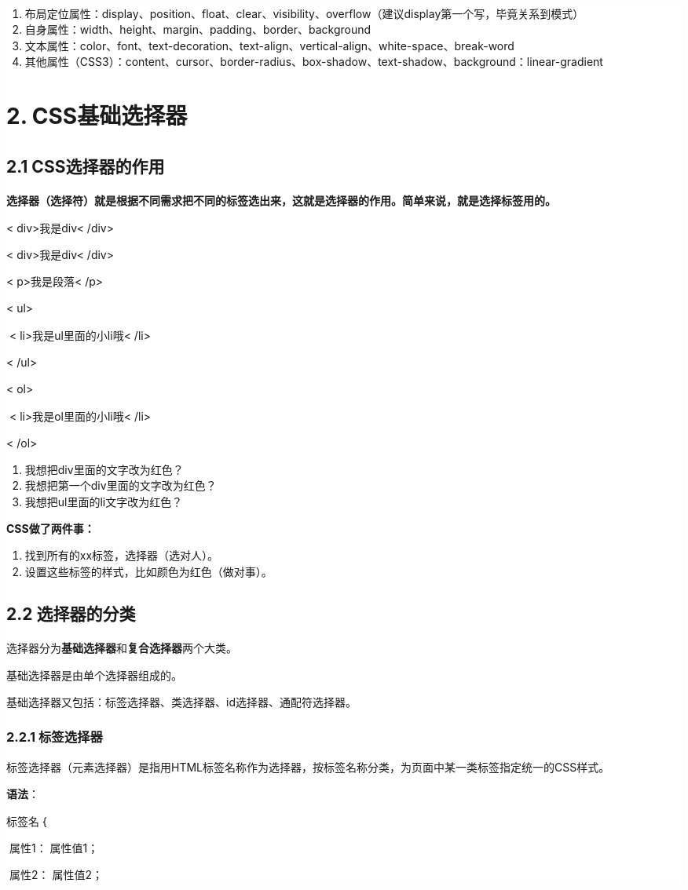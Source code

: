 1. 布局定位属性：display、position、float、clear、visibility、overflow（建议display第一个写，毕竟关系到模式）
2. 自身属性：width、height、margin、padding、border、background
3. 文本属性：color、font、text-decoration、text-align、vertical-align、white-space、break-word
4. 其他属性（CSS3）：content、cursor、border-radius、box-shadow、text-shadow、background：linear-gradient

# 2. CSS基础选择器

## 2.1 CSS选择器的作用

**选择器（选择符）就是根据不同需求把不同的标签选出来，这就是选择器的作用。简单来说，就是选择标签用的。**

< div>我是div< /div>

< div>我是div< /div>

< p>我是段落< /p>

< ul>

​	< li>我是ul里面的小li哦< /li>

< /ul>

< ol>

​	< li>我是ol里面的小li哦< /li>

< /ol>

1. 我想把div里面的文字改为红色？
2. 我想把第一个div里面的文字改为红色？
3. 我想把ul里面的li文字改为红色？

**CSS做了两件事：**

1. 找到所有的xx标签，选择器（选对人）。
2. 设置这些标签的样式，比如颜色为红色（做对事）。

## 2.2 选择器的分类

选择器分为**基础选择器**和**复合选择器**两个大类。

基础选择器是由单个选择器组成的。

基础选择器又包括：标签选择器、类选择器、id选择器、通配符选择器。

### 2.2.1 标签选择器

标签选择器（元素选择器）是指用HTML标签名称作为选择器，按标签名称分类，为页面中某一类标签指定统一的CSS样式。

**语法**：

标签名 {

​	属性1： 属性值1；

​	属性2： 属性值2；
